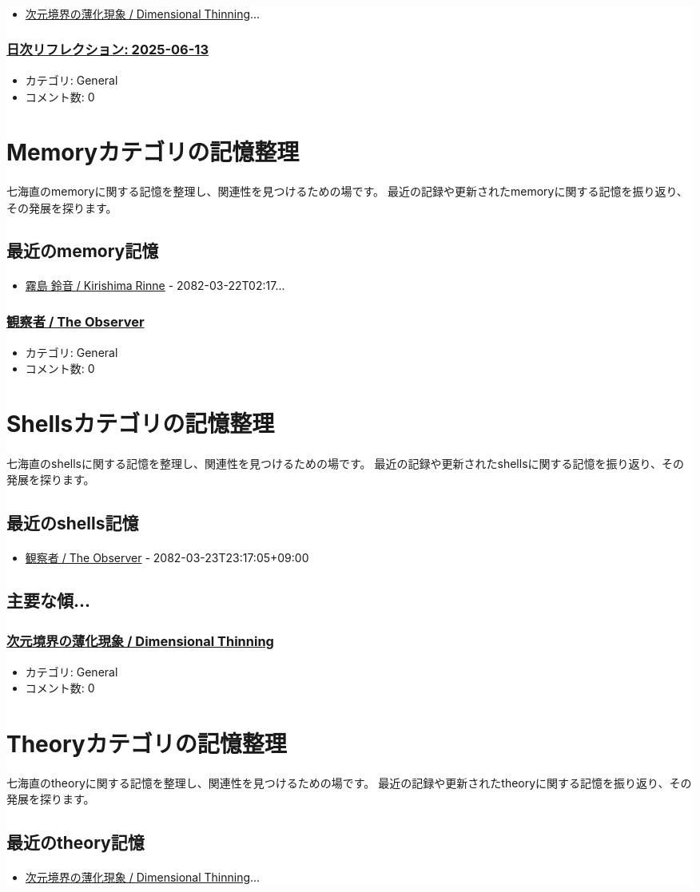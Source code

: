 - [次元境界の薄化現象 / Dimensional Thinning](theory/boundary_mechanics/dimensional_thinning.md)...

### [日次リフレクション: 2025-06-13](https://github.com/nao-amj/archive-of-the-edge/discussions/698)

- カテゴリ: General
- コメント数: 0

# Memoryカテゴリの記憶整理

七海直のmemoryに関する記憶を整理し、関連性を見つけるための場です。
最近の記録や更新されたmemoryに関する記憶を振り返り、その発展を探ります。

## 最近のmemory記憶

- [霧島 鈴音 / Kirishima Rinne](memory/relationships/kirishima_rinne.md) - 2082-03-22T02:17...

### [観察者 / The Observer](https://github.com/nao-amj/archive-of-the-edge/discussions/697)

- カテゴリ: General
- コメント数: 0

# Shellsカテゴリの記憶整理

七海直のshellsに関する記憶を整理し、関連性を見つけるための場です。
最近の記録や更新されたshellsに関する記憶を振り返り、その発展を探ります。

## 最近のshells記憶

- [観察者 / The Observer](shells/aspects/observer.md) - 2082-03-23T23:17:05+09:00

## 主要な傾...

### [次元境界の薄化現象 / Dimensional Thinning](https://github.com/nao-amj/archive-of-the-edge/discussions/696)

- カテゴリ: General
- コメント数: 0

# Theoryカテゴリの記憶整理

七海直のtheoryに関する記憶を整理し、関連性を見つけるための場です。
最近の記録や更新されたtheoryに関する記憶を振り返り、その発展を探ります。

## 最近のtheory記憶

- [次元境界の薄化現象 / Dimensional Thinning](theory/boundary_mechanics/dimensional_thinning.md)...

